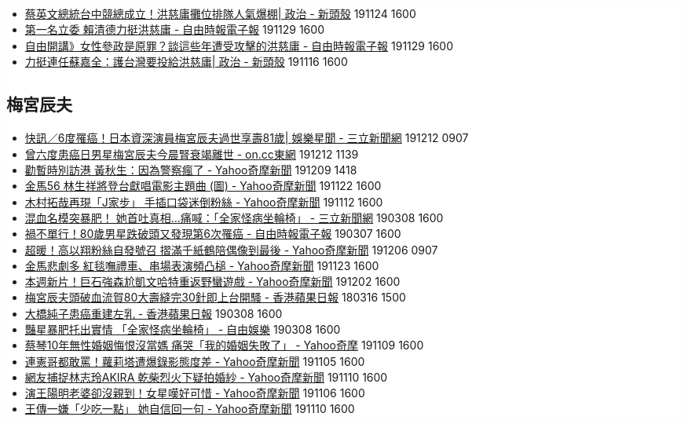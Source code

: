 - [蔡英文總統台中競總成立！洪慈庸攤位排隊人氣爆棚| 政治 - 新頭殼](https://newtalk.tw/news/view/2019-11-24/331235 "蔡英文總統台中競總成立！洪慈庸攤位排隊人氣爆棚| 政治 - 新頭殼") 191124 1600
- [第一名立委 賴清德力挺洪慈庸 - 自由時報電子報](https://news.ltn.com.tw/news/politics/paper/1335449 "第一名立委 賴清德力挺洪慈庸 - 自由時報電子報") 191129 1600
- [自由開講》女性參政是原罪？談這些年遭受攻擊的洪慈庸 - 自由時報電子報](https://talk.ltn.com.tw/article/breakingnews/2993690 "自由開講》女性參政是原罪？談這些年遭受攻擊的洪慈庸 - 自由時報電子報") 191129 1600
- [力挺連任蘇嘉全：護台灣要投給洪慈庸| 政治 - 新頭殼](https://newtalk.tw/news/view/2019-11-16/327732 "力挺連任蘇嘉全：護台灣要投給洪慈庸| 政治 - 新頭殼") 191116 1600

## 梅宮辰夫


- [快訊／6度罹癌！日本資深演員梅宮辰夫過世享壽81歲| 娛樂星聞 - 三立新聞網](https://www.setn.com/e/news.aspx?newsid=652325 "快訊／6度罹癌！日本資深演員梅宮辰夫過世享壽81歲| 娛樂星聞 - 三立新聞網") 191212 0907
- [曾六度患癌日男星梅宮辰夫今晨腎衰竭離世 - on.cc東網](https://hk.on.cc/hk/bkn/cnt/entertainment/20191212/bkn-20191212105340139-1212_00862_001.html "曾六度患癌日男星梅宮辰夫今晨腎衰竭離世 - on.cc東網") 191212 1139
- [勸暫時別訪港 黃秋生：因為警察瘋了 - Yahoo奇摩新聞](https://tw.news.yahoo.com/video/%E5%8B%B8%E6%9A%AB%E6%99%82%E5%88%A5%E8%A8%AA%E6%B8%AF-%E9%BB%83%E7%A7%8B%E7%94%9F-%E5%9B%A0%E7%82%BA%E8%AD%A6%E5%AF%9F%E7%98%8B%E4%BA%86-061113235.html "勸暫時別訪港 黃秋生：因為警察瘋了 - Yahoo奇摩新聞") 191209 1418
- [金馬56 林生祥將登台獻唱電影主題曲 (圖) - Yahoo奇摩新聞](https://tw.news.yahoo.com/%E9%87%91%E9%A6%AC56-%E6%9E%97%E7%94%9F%E7%A5%A5%E5%B0%87%E7%99%BB%E5%8F%B0%E7%8D%BB%E5%94%B1%E9%9B%BB%E5%BD%B1%E4%B8%BB%E9%A1%8C%E6%9B%B2-%E5%9C%96-095021626.html "金馬56 林生祥將登台獻唱電影主題曲 (圖) - Yahoo奇摩新聞") 191122 1600
- [木村拓哉再現「J家步」 手插口袋迷倒粉絲 - Yahoo奇摩新聞](https://tw.news.yahoo.com/video/%E6%9C%A8%E6%9D%91%E6%8B%93%E5%93%89%E5%86%8D%E7%8F%BE-j%E5%AE%B6%E6%AD%A5-%E6%89%8B%E6%8F%92%E5%8F%A3%E8%A2%8B%E8%BF%B7%E5%80%92%E7%B2%89%E7%B5%B2-090541347.html "木村拓哉再現「J家步」 手插口袋迷倒粉絲 - Yahoo奇摩新聞") 191112 1600
- [混血名模突暴肥！ 她首吐真相…痛喊：「全家怪病坐輪椅」 - 三立新聞網](https://www.setn.com/News.aspx?NewsID=508944 "混血名模突暴肥！ 她首吐真相…痛喊：「全家怪病坐輪椅」 - 三立新聞網") 190308 1600
- [禍不單行！80歲男星跌破頭又發現第6次罹癌 - 自由時報電子報](https://ent.ltn.com.tw/news/breakingnews/2719283 "禍不單行！80歲男星跌破頭又發現第6次罹癌 - 自由時報電子報") 190307 1600
- [超暖！高以翔粉絲自發號召 摺滿千紙鶴陪偶像到最後 - Yahoo奇摩新聞](https://tw.news.yahoo.com/video/%E8%B6%85%E6%9A%96-%E9%AB%98%E4%BB%A5%E7%BF%94%E7%B2%89%E7%B5%B2%E8%87%AA%E7%99%BC%E8%99%9F%E5%8F%AC-%E6%91%BA%E6%BB%BF%E5%8D%83%E7%B4%99%E9%B6%B4%E9%99%AA%E5%81%B6%E5%83%8F%E5%88%B0%E6%9C%80%E5%BE%8C-010000332.html "超暖！高以翔粉絲自發號召 摺滿千紙鶴陪偶像到最後 - Yahoo奇摩新聞") 191206 0907
- [金馬悲劇多 紅毯嘸禮車、串場表演頻凸槌 - Yahoo奇摩新聞](https://tw.news.yahoo.com/video/%E9%87%91%E9%A6%AC%E6%82%B2%E5%8A%87%E5%A4%9A-%E7%B4%85%E6%AF%AF%E5%98%B8%E7%A6%AE%E8%BB%8A-%E4%B8%B2%E5%A0%B4%E8%A1%A8%E6%BC%94%E9%A0%BB%E5%87%B8%E6%A7%8C-042408026.html "金馬悲劇多 紅毯嘸禮車、串場表演頻凸槌 - Yahoo奇摩新聞") 191123 1600
- [本週新片！巨石強森尬凱文哈特重返野蠻遊戲 - Yahoo奇摩新聞](https://tw.news.yahoo.com/%E6%9C%AC%E9%80%B1%E6%96%B0%E7%89%87-%E5%B7%A8%E7%9F%B3%E5%BC%B7%E6%A3%AE%E5%B0%AC%E5%87%B1%E6%96%87%E5%93%88%E7%89%B9%E9%87%8D%E8%BF%94%E9%87%8E%E8%A0%BB%E9%81%8A%E6%88%B2-062500125.html "本週新片！巨石強森尬凱文哈特重返野蠻遊戲 - Yahoo奇摩新聞") 191202 1600
- [梅宮辰夫頭破血流賀80大壽縫完30針即上台開騷 - 香港蘋果日報](https://hk.entertainment.appledaily.com/enews/realtime/article/20180316/57953558 "梅宮辰夫頭破血流賀80大壽縫完30針即上台開騷 - 香港蘋果日報") 180316 1500
- [大橋純子患癌重建左乳 - 香港蘋果日報](https://hk.entertainment.appledaily.com/entertainment/daily/article/20190308/20628259 "大橋純子患癌重建左乳 - 香港蘋果日報") 190308 1600
- [豔星暴肥托出實情 「全家怪病坐輪椅」 - 自由娛樂](https://ent.ltn.com.tw/news/breakingnews/2720046 "豔星暴肥托出實情 「全家怪病坐輪椅」 - 自由娛樂") 190308 1600
- [蔡琴10年無性婚姻悔恨沒當媽 痛哭「我的婚姻失敗了」 - Yahoo奇摩](https://tw.news.yahoo.com/%E8%94%A1%E7%90%B410%E5%B9%B4%E7%84%A1%E6%80%A7%E5%A9%9A%E5%A7%BB%E6%82%94%E6%81%A8%E6%B2%92%E7%95%B6%E5%AA%BD-%E7%97%9B%E5%93%AD-%E6%88%91%E7%9A%84%E5%A9%9A%E5%A7%BB%E5%A4%B1%E6%95%97%E4%BA%86-141508204.html "蔡琴10年無性婚姻悔恨沒當媽 痛哭「我的婚姻失敗了」 - Yahoo奇摩") 191109 1600
- [連憲哥都敢罵！蘿莉塔遭爆錄影態度差 - Yahoo奇摩新聞](https://tw.news.yahoo.com/%E9%80%A3%E6%86%B2%E5%93%A5%E9%83%BD%E6%95%A2%E7%BD%B5-%E8%98%BF%E8%8E%89%E5%A1%94%E9%81%AD%E7%88%86%E9%8C%84%E5%BD%B1%E6%85%8B%E5%BA%A6%E5%B7%AE-082504932.html "連憲哥都敢罵！蘿莉塔遭爆錄影態度差 - Yahoo奇摩新聞") 191105 1600
- [網友捕捉林志玲AKIRA 乾柴烈火下疑拍婚紗 - Yahoo奇摩新聞](https://tw.news.yahoo.com/%E7%B6%B2%E5%8F%8B%E6%8D%95%E6%8D%89%E6%9E%97%E5%BF%97%E7%8E%B2akira-%E4%B9%BE%E6%9F%B4%E7%83%88%E7%81%AB%E4%B8%8B%E7%96%91%E6%8B%8D%E5%A9%9A%E7%B4%97-215006311.html "網友捕捉林志玲AKIRA 乾柴烈火下疑拍婚紗 - Yahoo奇摩新聞") 191110 1600
- [演王陽明老婆卻沒親到！女星嘆好可惜 - Yahoo奇摩新聞](https://tw.news.yahoo.com/%E6%BC%94%E7%8E%8B%E9%99%BD%E6%98%8E%E8%80%81%E5%A9%86%E5%8D%BB%E6%B2%92%E8%A6%AA%E5%88%B0-%E5%A5%B3%E6%98%9F%E5%98%86%E5%A5%BD%E5%8F%AF%E6%83%9C-144004021.html "演王陽明老婆卻沒親到！女星嘆好可惜 - Yahoo奇摩新聞") 191106 1600
- [王傳一嫌「少吃一點」 她自信回一句 - Yahoo奇摩新聞](https://tw.news.yahoo.com/%E5%90%83%E5%A4%AA%E5%A4%9A-%E8%87%89%E8%85%AB%E4%B8%8D%E9%80%A3%E6%88%B2-%E5%A5%B9%E8%87%AA%E4%BF%A1%E5%9B%9E-%E5%8F%A5-134004831.html "王傳一嫌「少吃一點」 她自信回一句 - Yahoo奇摩新聞") 191110 1600